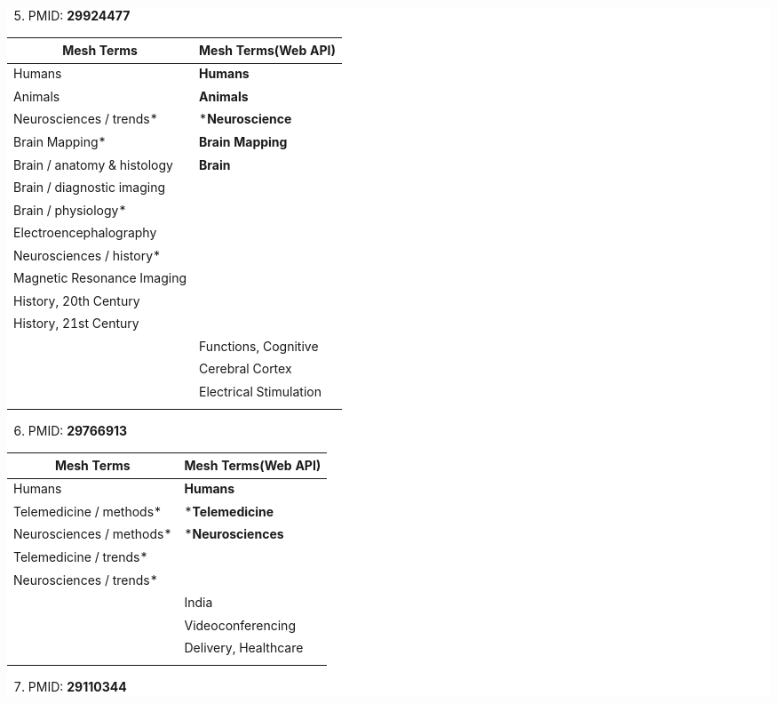 5. PMID: **29924477**
 
|Mesh Terms  |  Mesh Terms(Web API)  |
|--|--|
| Humans| **Humans** |
|Animals|	**Animals**|
|Neurosciences / trends*|***Neuroscience**|
|Brain Mapping*|**Brain Mapping**|
|Brain / anatomy & histology|**Brain**|
|Brain / diagnostic imaging||
|Brain / physiology*||
|Electroencephalography||
|Neurosciences / history*||
|Magnetic Resonance Imaging||
|History, 20th Century||
| History, 21st Century||
||Functions, Cognitive|
||Cerebral Cortex|
||Electrical Stimulation|
|||

6. PMID: **29766913**
 
|Mesh Terms  |   Mesh Terms(Web API)  |
|--|--|
| Humans|**Humans**  |
|Telemedicine / methods*|***Telemedicine**	|
|Neurosciences / methods*|***Neurosciences**|
|Telemedicine / trends*||
|Neurosciences / trends*||
||India|
||Videoconferencing|
||Delivery, Healthcare|
|||

7. PMID: **29110344**
 